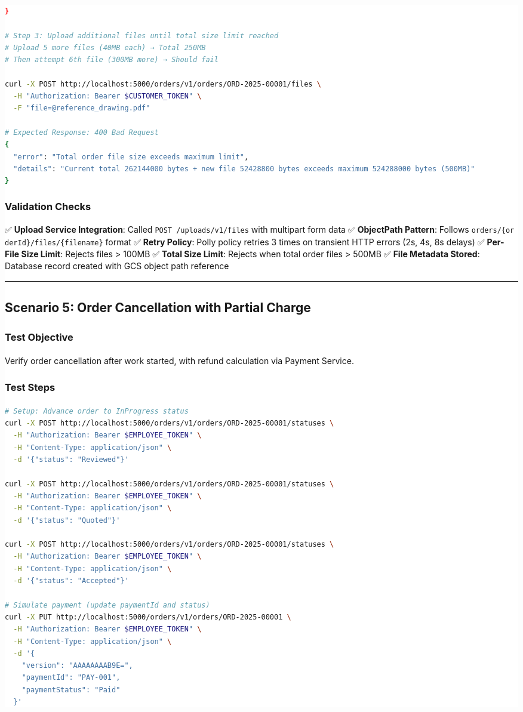 ```bash
}

# Step 3: Upload additional files until total size limit reached
# Upload 5 more files (40MB each) → Total 250MB
# Then attempt 6th file (300MB more) → Should fail

curl -X POST http://localhost:5000/orders/v1/orders/ORD-2025-00001/files \
  -H "Authorization: Bearer $CUSTOMER_TOKEN" \
  -F "file=@reference_drawing.pdf"

# Expected Response: 400 Bad Request
{
  "error": "Total order file size exceeds maximum limit",
  "details": "Current total 262144000 bytes + new file 52428800 bytes exceeds maximum 524288000 bytes (500MB)"
}
```

### Validation Checks

✅ **Upload Service Integration**: Called `POST /uploads/v1/files` with multipart form data
✅ **ObjectPath Pattern**: Follows `orders/{orderId}/files/{filename}` format
✅ **Retry Policy**: Polly policy retries 3 times on transient HTTP errors (2s, 4s, 8s delays)
✅ **Per-File Size Limit**: Rejects files > 100MB
✅ **Total Size Limit**: Rejects when total order files > 500MB
✅ **File Metadata Stored**: Database record created with GCS object path reference

---

## Scenario 5: Order Cancellation with Partial Charge

### Test Objective
Verify order cancellation after work started, with refund calculation via Payment Service.

### Test Steps

```bash
# Setup: Advance order to InProgress status
curl -X POST http://localhost:5000/orders/v1/orders/ORD-2025-00001/statuses \
  -H "Authorization: Bearer $EMPLOYEE_TOKEN" \
  -H "Content-Type: application/json" \
  -d '{"status": "Reviewed"}'

curl -X POST http://localhost:5000/orders/v1/orders/ORD-2025-00001/statuses \
  -H "Authorization: Bearer $EMPLOYEE_TOKEN" \
  -H "Content-Type: application/json" \
  -d '{"status": "Quoted"}'

curl -X POST http://localhost:5000/orders/v1/orders/ORD-2025-00001/statuses \
  -H "Authorization: Bearer $EMPLOYEE_TOKEN" \
  -H "Content-Type: application/json" \
  -d '{"status": "Accepted"}'

# Simulate payment (update paymentId and status)
curl -X PUT http://localhost:5000/orders/v1/orders/ORD-2025-00001 \
  -H "Authorization: Bearer $EMPLOYEE_TOKEN" \
  -H "Content-Type: application/json" \
  -d '{
    "version": "AAAAAAAAB9E=",
    "paymentId": "PAY-001",
    "paymentStatus": "Paid"
  }'

```